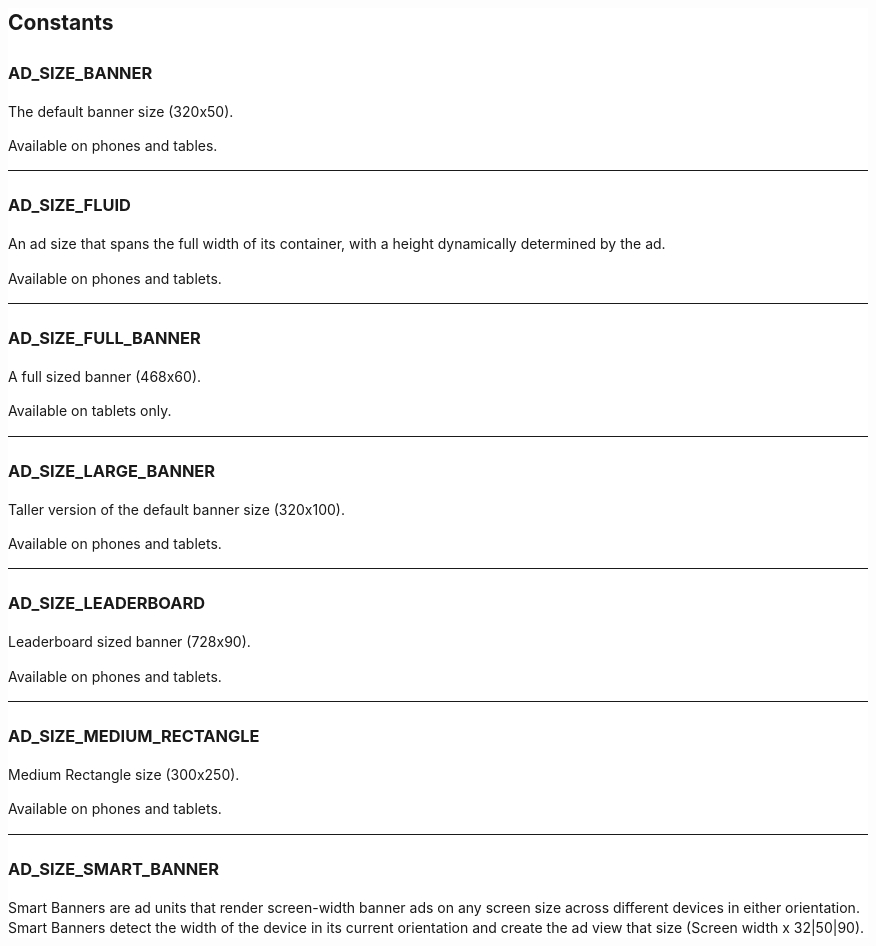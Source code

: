 ## Constants

### AD_SIZE_BANNER

The default banner size (320x50).

Available on phones and tables.

---

### AD_SIZE_FLUID

An ad size that spans the full width of its container, with a height dynamically determined by the ad.

Available on phones and tablets.

---

### AD_SIZE_FULL_BANNER

A full sized banner (468x60).

Available on tablets only.

---

### AD_SIZE_LARGE_BANNER

Taller version of the default banner size (320x100).

Available on phones and tablets.

---

### AD_SIZE_LEADERBOARD

Leaderboard sized banner (728x90).

Available on phones and tablets.

---

### AD_SIZE_MEDIUM_RECTANGLE

Medium Rectangle size (300x250).

Available on phones and tablets.

---

### AD_SIZE_SMART_BANNER

Smart Banners are ad units that render screen-width banner ads on any screen size across different devices in either orientation. Smart Banners detect the width of the device in its current orientation and create the ad view that size (Screen width x 32|50|90).
